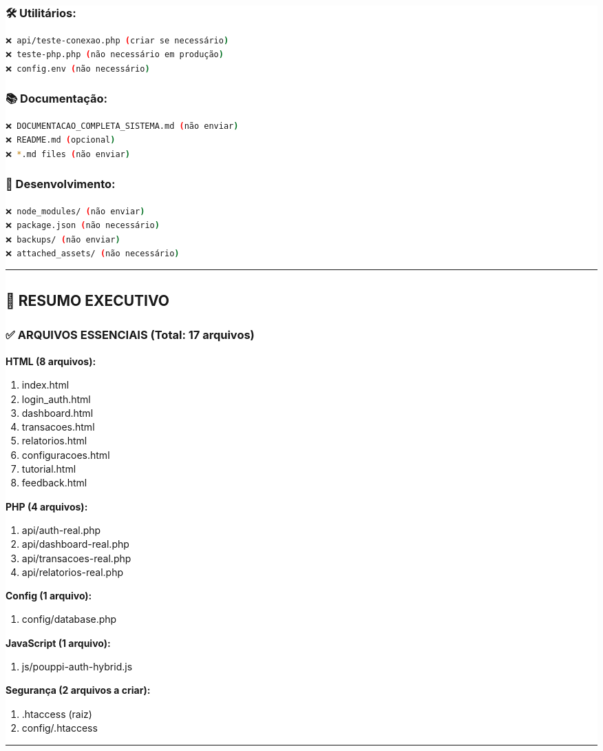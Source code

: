 ### **🛠️ Utilitários:**
```bash
❌ api/teste-conexao.php (criar se necessário)
❌ teste-php.php (não necessário em produção)
❌ config.env (não necessário)
```

### **📚 Documentação:**
```bash
❌ DOCUMENTACAO_COMPLETA_SISTEMA.md (não enviar)
❌ README.md (opcional)
❌ *.md files (não enviar)
```

### **🔧 Desenvolvimento:**
```bash
❌ node_modules/ (não enviar)
❌ package.json (não necessário)
❌ backups/ (não enviar)
❌ attached_assets/ (não necessário)
```

---

## 🚀 **RESUMO EXECUTIVO**

### **✅ ARQUIVOS ESSENCIAIS (Total: 17 arquivos)**

**HTML (8 arquivos):**
1. index.html
2. login_auth.html
3. dashboard.html
4. transacoes.html
5. relatorios.html
6. configuracoes.html
7. tutorial.html
8. feedback.html

**PHP (4 arquivos):**
1. api/auth-real.php
2. api/dashboard-real.php
3. api/transacoes-real.php
4. api/relatorios-real.php

**Config (1 arquivo):**
1. config/database.php

**JavaScript (1 arquivo):**
1. js/pouppi-auth-hybrid.js

**Segurança (2 arquivos a criar):**
1. .htaccess (raiz)
2. config/.htaccess

---